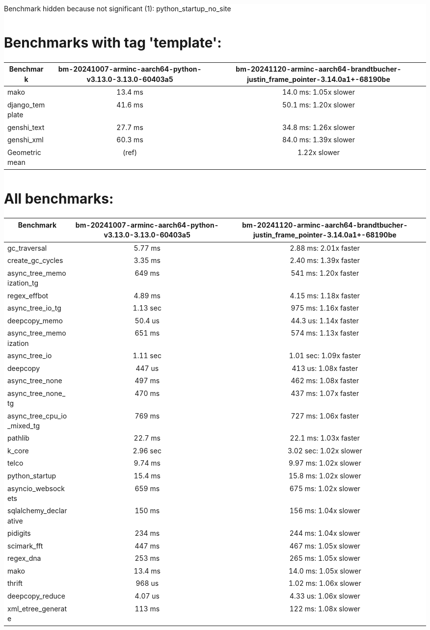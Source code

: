Benchmark hidden because not significant (1): python_startup_no_site

Benchmarks with tag 'template':
===============================

| Benchmark       | bm-20241007-arminc-aarch64-python-v3.13.0-3.13.0-60403a5 | bm-20241120-arminc-aarch64-brandtbucher-justin_frame_pointer-3.14.0a1+-68190be |
|-----------------|:--------------------------------------------------------:|:------------------------------------------------------------------------------:|
| mako            | 13.4 ms                                                  | 14.0 ms: 1.05x slower                                                          |
| django_template | 41.6 ms                                                  | 50.1 ms: 1.20x slower                                                          |
| genshi_text     | 27.7 ms                                                  | 34.8 ms: 1.26x slower                                                          |
| genshi_xml      | 60.3 ms                                                  | 84.0 ms: 1.39x slower                                                          |
| Geometric mean  | (ref)                                                    | 1.22x slower                                                                   |

All benchmarks:
===============

| Benchmark                  | bm-20241007-arminc-aarch64-python-v3.13.0-3.13.0-60403a5 | bm-20241120-arminc-aarch64-brandtbucher-justin_frame_pointer-3.14.0a1+-68190be |
|----------------------------|:--------------------------------------------------------:|:------------------------------------------------------------------------------:|
| gc_traversal               | 5.77 ms                                                  | 2.88 ms: 2.01x faster                                                          |
| create_gc_cycles           | 3.35 ms                                                  | 2.40 ms: 1.39x faster                                                          |
| async_tree_memoization_tg  | 649 ms                                                   | 541 ms: 1.20x faster                                                           |
| regex_effbot               | 4.89 ms                                                  | 4.15 ms: 1.18x faster                                                          |
| async_tree_io_tg           | 1.13 sec                                                 | 975 ms: 1.16x faster                                                           |
| deepcopy_memo              | 50.4 us                                                  | 44.3 us: 1.14x faster                                                          |
| async_tree_memoization     | 651 ms                                                   | 574 ms: 1.13x faster                                                           |
| async_tree_io              | 1.11 sec                                                 | 1.01 sec: 1.09x faster                                                         |
| deepcopy                   | 447 us                                                   | 413 us: 1.08x faster                                                           |
| async_tree_none            | 497 ms                                                   | 462 ms: 1.08x faster                                                           |
| async_tree_none_tg         | 470 ms                                                   | 437 ms: 1.07x faster                                                           |
| async_tree_cpu_io_mixed_tg | 769 ms                                                   | 727 ms: 1.06x faster                                                           |
| pathlib                    | 22.7 ms                                                  | 22.1 ms: 1.03x faster                                                          |
| k_core                     | 2.96 sec                                                 | 3.02 sec: 1.02x slower                                                         |
| telco                      | 9.74 ms                                                  | 9.97 ms: 1.02x slower                                                          |
| python_startup             | 15.4 ms                                                  | 15.8 ms: 1.02x slower                                                          |
| asyncio_websockets         | 659 ms                                                   | 675 ms: 1.02x slower                                                           |
| sqlalchemy_declarative     | 150 ms                                                   | 156 ms: 1.04x slower                                                           |
| pidigits                   | 234 ms                                                   | 244 ms: 1.04x slower                                                           |
| scimark_fft                | 447 ms                                                   | 467 ms: 1.05x slower                                                           |
| regex_dna                  | 253 ms                                                   | 265 ms: 1.05x slower                                                           |
| mako                       | 13.4 ms                                                  | 14.0 ms: 1.05x slower                                                          |
| thrift                     | 968 us                                                   | 1.02 ms: 1.06x slower                                                          |
| deepcopy_reduce            | 4.07 us                                                  | 4.33 us: 1.06x slower                                                          |
| xml_etree_generate         | 113 ms                                                   | 122 ms: 1.08x slower                                                           |